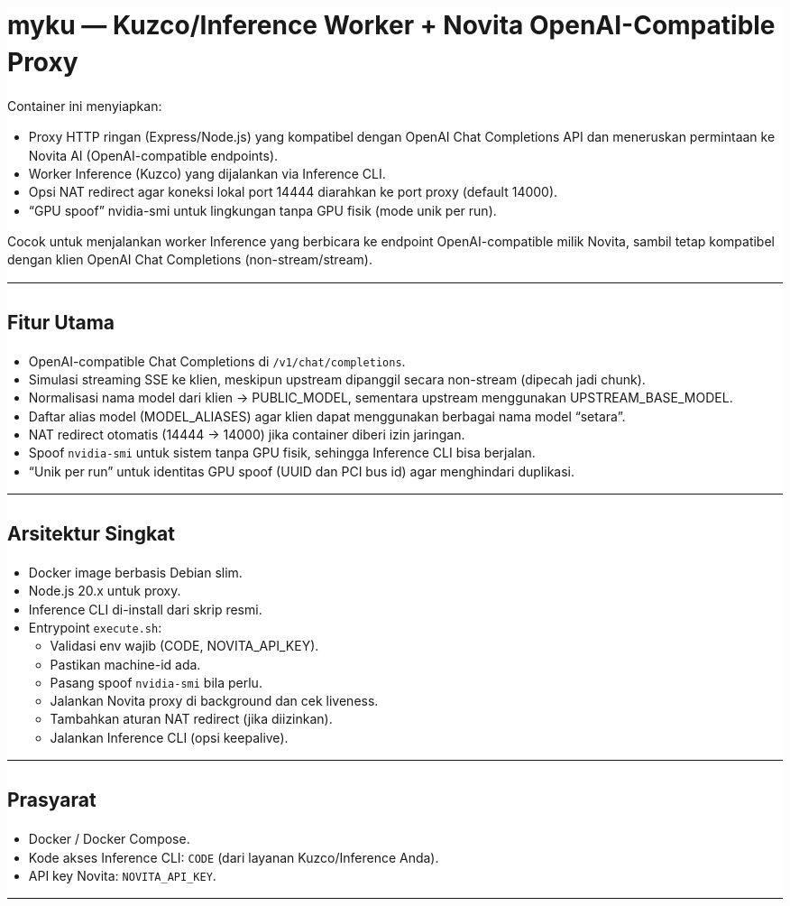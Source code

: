 # myku — Kuzco/Inference Worker + Novita OpenAI-Compatible Proxy

Container ini menyiapkan:
- Proxy HTTP ringan (Express/Node.js) yang kompatibel dengan OpenAI Chat Completions API dan meneruskan permintaan ke Novita AI (OpenAI-compatible endpoints).
- Worker Inference (Kuzco) yang dijalankan via Inference CLI.
- Opsi NAT redirect agar koneksi lokal port 14444 diarahkan ke port proxy (default 14000).
- “GPU spoof” nvidia-smi untuk lingkungan tanpa GPU fisik (mode unik per run).

Cocok untuk menjalankan worker Inference yang berbicara ke endpoint OpenAI-compatible milik Novita, sambil tetap kompatibel dengan klien OpenAI Chat Completions (non-stream/stream).

---

## Fitur Utama

- OpenAI-compatible Chat Completions di `/v1/chat/completions`.
- Simulasi streaming SSE ke klien, meskipun upstream dipanggil secara non-stream (dipecah jadi chunk).
- Normalisasi nama model dari klien → PUBLIC_MODEL, sementara upstream menggunakan UPSTREAM_BASE_MODEL.
- Daftar alias model (MODEL_ALIASES) agar klien dapat menggunakan berbagai nama model “setara”.
- NAT redirect otomatis (14444 → 14000) jika container diberi izin jaringan.
- Spoof `nvidia-smi` untuk sistem tanpa GPU fisik, sehingga Inference CLI bisa berjalan.
- “Unik per run” untuk identitas GPU spoof (UUID dan PCI bus id) agar menghindari duplikasi.

---

## Arsitektur Singkat

- Docker image berbasis Debian slim.
- Node.js 20.x untuk proxy.
- Inference CLI di-install dari skrip resmi.
- Entrypoint `execute.sh`:
  - Validasi env wajib (CODE, NOVITA_API_KEY).
  - Pastikan machine-id ada.
  - Pasang spoof `nvidia-smi` bila perlu.
  - Jalankan Novita proxy di background dan cek liveness.
  - Tambahkan aturan NAT redirect (jika diizinkan).
  - Jalankan Inference CLI (opsi keepalive).

---

## Prasyarat

- Docker / Docker Compose.
- Kode akses Inference CLI: `CODE` (dari layanan Kuzco/Inference Anda).
- API key Novita: `NOVITA_API_KEY`.

---
